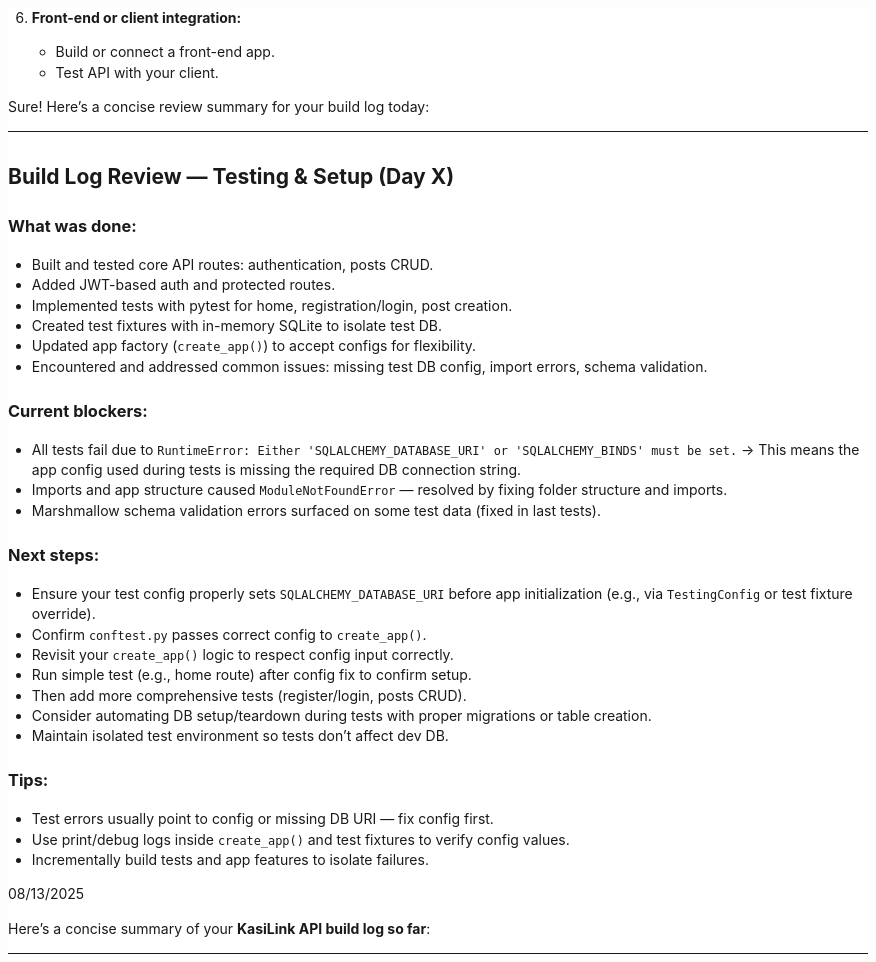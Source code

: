 6. **Front-end or client integration:**

   * Build or connect a front-end app.
   * Test API with your client.


Sure! Here’s a concise review summary for your build log today:

---

## Build Log Review — Testing & Setup (Day X)

### What was done:

* Built and tested core API routes: authentication, posts CRUD.
* Added JWT-based auth and protected routes.
* Implemented tests with pytest for home, registration/login, post creation.
* Created test fixtures with in-memory SQLite to isolate test DB.
* Updated app factory (`create_app()`) to accept configs for flexibility.
* Encountered and addressed common issues: missing test DB config, import errors, schema validation.

### Current blockers:

* All tests fail due to `RuntimeError: Either 'SQLALCHEMY_DATABASE_URI' or 'SQLALCHEMY_BINDS' must be set.`
  → This means the app config used during tests is missing the required DB connection string.
* Imports and app structure caused `ModuleNotFoundError` — resolved by fixing folder structure and imports.
* Marshmallow schema validation errors surfaced on some test data (fixed in last tests).

### Next steps:

* Ensure your test config properly sets `SQLALCHEMY_DATABASE_URI` before app initialization (e.g., via `TestingConfig` or test fixture override).
* Confirm `conftest.py` passes correct config to `create_app()`.
* Revisit your `create_app()` logic to respect config input correctly.
* Run simple test (e.g., home route) after config fix to confirm setup.
* Then add more comprehensive tests (register/login, posts CRUD).
* Consider automating DB setup/teardown during tests with proper migrations or table creation.
* Maintain isolated test environment so tests don’t affect dev DB.

### Tips:

* Test errors usually point to config or missing DB URI — fix config first.
* Use print/debug logs inside `create_app()` and test fixtures to verify config values.
* Incrementally build tests and app features to isolate failures.


08/13/2025


Here’s a concise summary of your **KasiLink API build log so far**:

---
